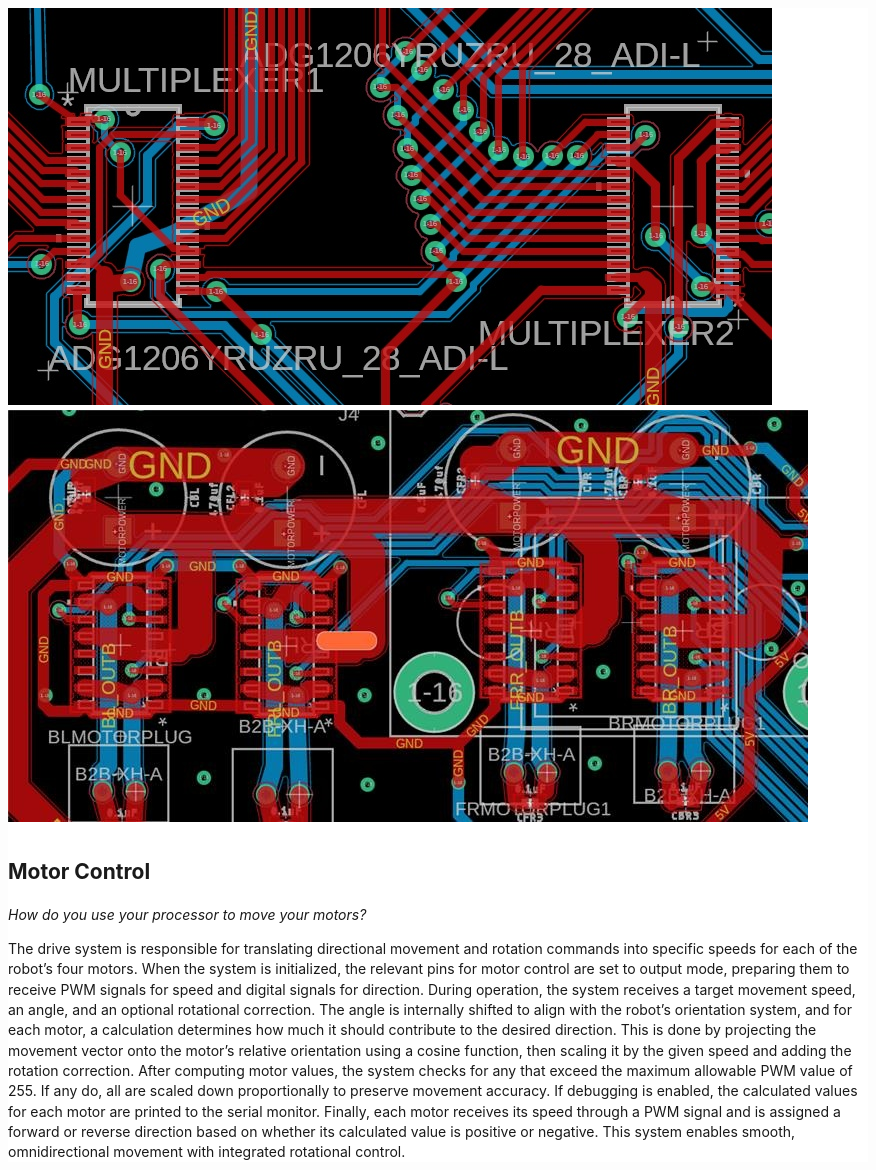 ![](images/1GTGEWElfVdnps9HCc-ztIVmTNV-uzfaf.jpg)
![](images/1pY0lCu0hXR2xOw3s2MaZDbmHtEaHDuKW.jpg)

## Motor Control

*How do you use your processor to move your motors?*

The drive system is responsible for translating directional movement and rotation commands into specific speeds for each of the robot’s four motors. When the system is initialized, the relevant pins for motor control are set to output mode, preparing them to receive PWM signals for speed and digital signals for direction. During operation, the system receives a target movement speed, an angle, and an optional rotational correction. The angle is internally shifted to align with the robot’s orientation system, and for each motor, a calculation determines how much it should contribute to the desired direction. This is done by projecting the movement vector onto the motor’s relative orientation using a cosine function, then scaling it by the given speed and adding the rotation correction. After computing motor values, the system checks for any that exceed the maximum allowable PWM value of 255. If any do, all are scaled down proportionally to preserve movement accuracy. If debugging is enabled, the calculated values for each motor are printed to the serial monitor. Finally, each motor receives its speed through a PWM signal and is assigned a forward or reverse direction based on whether its calculated value is positive or negative. This system enables smooth, omnidirectional movement with integrated rotational control.

